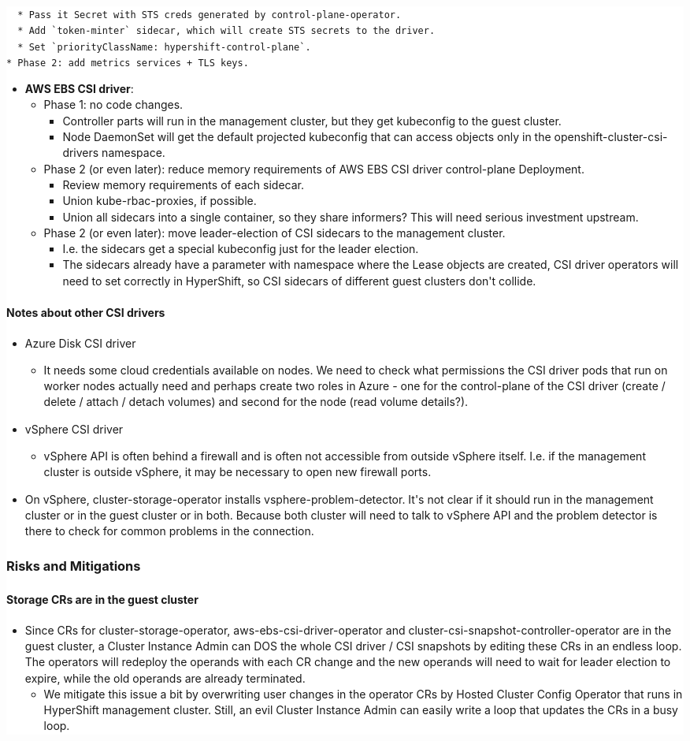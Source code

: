       * Pass it Secret with STS creds generated by control-plane-operator.
      * Add `token-minter` sidecar, which will create STS secrets to the driver.
      * Set `priorityClassName: hypershift-control-plane`.
    * Phase 2: add metrics services + TLS keys.

* **AWS EBS CSI driver**:
  * Phase 1: no code changes.
    * Controller parts will run in the management cluster, but they get kubeconfig to the guest cluster.
    * Node DaemonSet will get the default projected kubeconfig that can access objects only in the
    openshift-cluster-csi-drivers namespace.
  * Phase 2 (or even later): reduce memory requirements of AWS EBS CSI driver control-plane Deployment.
    * Review memory requirements of each sidecar.
    * Union kube-rbac-proxies, if possible.
    * Union all sidecars into a single container, so they share informers? This will need serious investment upstream.
  * Phase 2 (or even later): move leader-election of CSI sidecars to the management cluster.
    * I.e. the sidecars get a special kubeconfig just for the leader election.
    * The sidecars already have a parameter with namespace where the Lease objects are created, CSI driver operators
      will need to set correctly in HyperShift, so CSI sidecars of different guest clusters don't collide.

#### Notes about other CSI drivers

* Azure Disk CSI driver
  * It needs some cloud credentials available on nodes. We need to check what permissions the CSI driver pods that run
    on worker nodes actually need and perhaps create two roles in Azure - one for the control-plane of the CSI driver
    (create / delete / attach / detach volumes) and second for the node (read volume details?).

* vSphere CSI driver
  * vSphere API is often behind a firewall and is often not accessible from outside vSphere itself. I.e. if the
    management cluster is outside vSphere, it may be necessary to open new firewall ports.
* On vSphere, cluster-storage-operator installs vsphere-problem-detector. It's not clear if it should run in the
  management cluster or in the guest cluster or in both. Because both cluster will need to talk to vSphere API
  and the problem detector is there to check for common problems in the connection.

### Risks and Mitigations

#### Storage CRs are in the guest cluster

* Since CRs for cluster-storage-operator, aws-ebs-csi-driver-operator and cluster-csi-snapshot-controller-operator are
  in the guest cluster, a Cluster Instance Admin can DOS the whole CSI driver / CSI snapshots by editing these CRs in
  an endless loop. The operators will redeploy the operands with each CR change and the new operands will need to wait
  for leader election to expire, while the old operands are already terminated.
  * We mitigate this issue a bit by overwriting user changes in the operator CRs by Hosted Cluster Config Operator that
    runs in HyperShift management cluster. Still, an evil Cluster Instance Admin can easily write a loop that updates
   the CRs in a busy loop.
